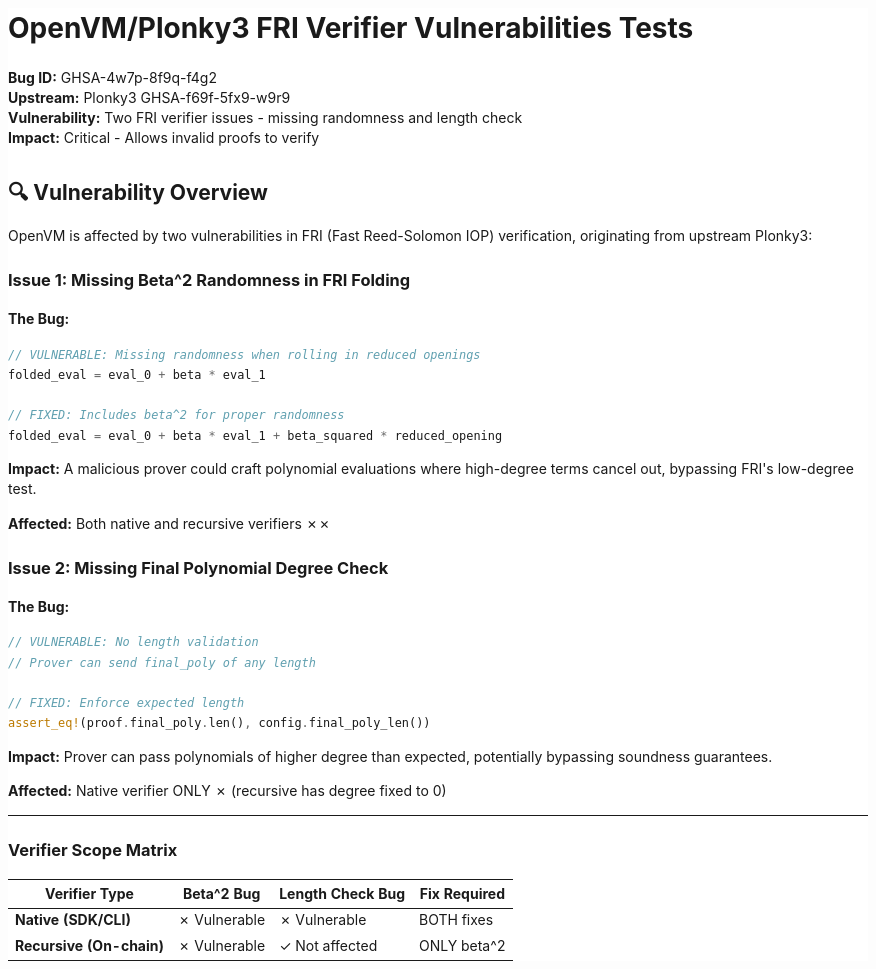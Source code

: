 # OpenVM/Plonky3 FRI Verifier Vulnerabilities Tests

**Bug ID:** GHSA-4w7p-8f9q-f4g2  
**Upstream:** Plonky3 GHSA-f69f-5fx9-w9r9  
**Vulnerability:** Two FRI verifier issues - missing randomness and length check  
**Impact:** Critical - Allows invalid proofs to verify

## 🔍 Vulnerability Overview

OpenVM is affected by two vulnerabilities in FRI (Fast Reed-Solomon IOP) verification, originating from upstream Plonky3:

### Issue 1: Missing Beta^2 Randomness in FRI Folding

**The Bug:**
```rust
// VULNERABLE: Missing randomness when rolling in reduced openings
folded_eval = eval_0 + beta * eval_1

// FIXED: Includes beta^2 for proper randomness
folded_eval = eval_0 + beta * eval_1 + beta_squared * reduced_opening
```

**Impact:** A malicious prover could craft polynomial evaluations where high-degree terms cancel out, bypassing FRI's low-degree test.

**Affected:** Both native and recursive verifiers ✗✗

### Issue 2: Missing Final Polynomial Degree Check

**The Bug:**
```rust
// VULNERABLE: No length validation
// Prover can send final_poly of any length

// FIXED: Enforce expected length
assert_eq!(proof.final_poly.len(), config.final_poly_len())
```

**Impact:** Prover can pass polynomials of higher degree than expected, potentially bypassing soundness guarantees.

**Affected:** Native verifier ONLY ✗ (recursive has degree fixed to 0)

---

### Verifier Scope Matrix

| Verifier Type | Beta^2 Bug | Length Check Bug | Fix Required |
|---------------|------------|------------------|--------------|
| **Native (SDK/CLI)** | ✗ Vulnerable | ✗ Vulnerable | BOTH fixes |
| **Recursive (On-chain)** | ✗ Vulnerable | ✓ Not affected | ONLY beta^2 |
